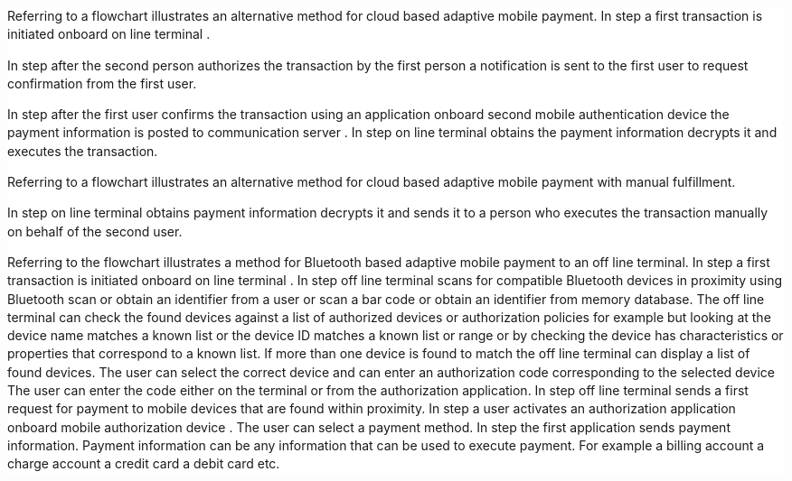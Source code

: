 Referring to a flowchart illustrates an alternative method for cloud based adaptive mobile payment. In step a first transaction is initiated onboard on line terminal .

In step after the second person authorizes the transaction by the first person a notification is sent to the first user to request confirmation from the first user.

In step after the first user confirms the transaction using an application onboard second mobile authentication device the payment information is posted to communication server . In step on line terminal obtains the payment information decrypts it and executes the transaction.

Referring to a flowchart illustrates an alternative method for cloud based adaptive mobile payment with manual fulfillment.

In step on line terminal obtains payment information decrypts it and sends it to a person who executes the transaction manually on behalf of the second user.

Referring to the flowchart illustrates a method for Bluetooth based adaptive mobile payment to an off line terminal. In step a first transaction is initiated onboard on line terminal . In step off line terminal scans for compatible Bluetooth devices in proximity using Bluetooth scan or obtain an identifier from a user or scan a bar code or obtain an identifier from memory database. The off line terminal can check the found devices against a list of authorized devices or authorization policies for example but looking at the device name matches a known list or the device ID matches a known list or range or by checking the device has characteristics or properties that correspond to a known list. If more than one device is found to match the off line terminal can display a list of found devices. The user can select the correct device and can enter an authorization code corresponding to the selected device The user can enter the code either on the terminal or from the authorization application. In step off line terminal sends a first request for payment to mobile devices that are found within proximity. In step a user activates an authorization application onboard mobile authorization device . The user can select a payment method. In step the first application sends payment information. Payment information can be any information that can be used to execute payment. For example a billing account a charge account a credit card a debit card etc.
